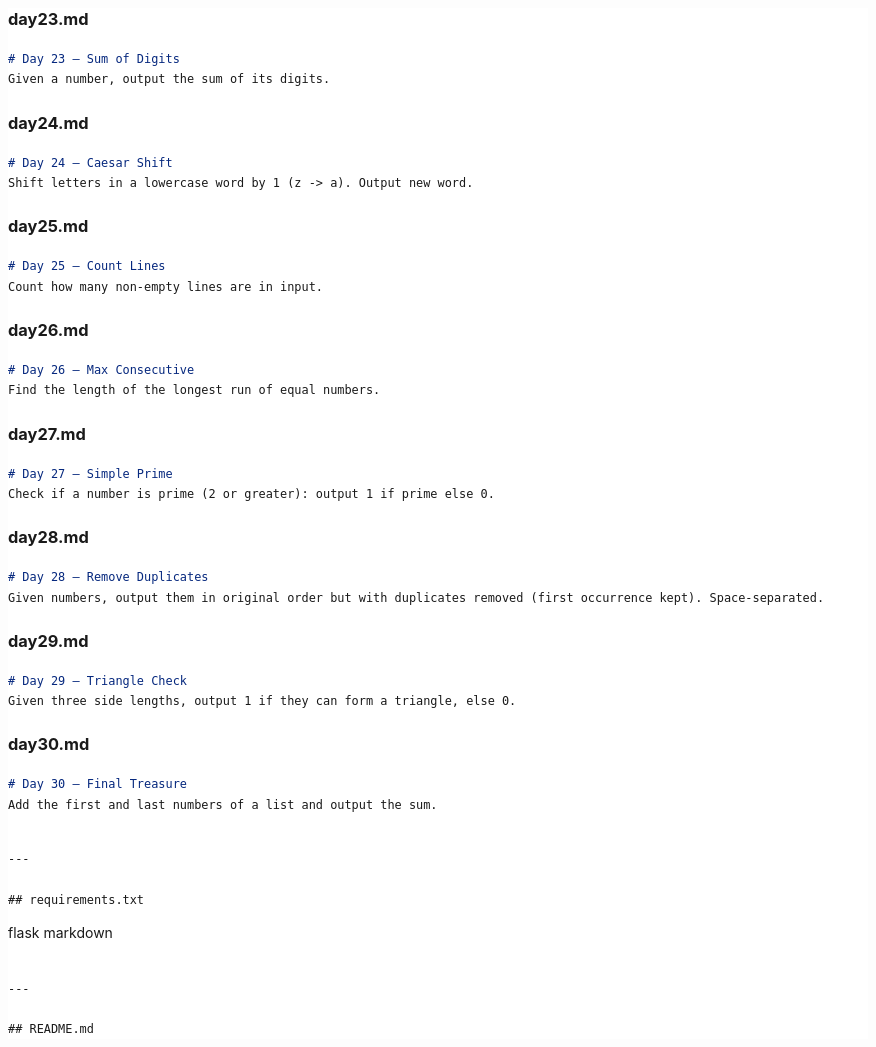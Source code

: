 ### day23.md
```markdown
# Day 23 — Sum of Digits
Given a number, output the sum of its digits.
```

### day24.md
```markdown
# Day 24 — Caesar Shift
Shift letters in a lowercase word by 1 (z -> a). Output new word.
```

### day25.md
```markdown
# Day 25 — Count Lines
Count how many non-empty lines are in input.
```

### day26.md
```markdown
# Day 26 — Max Consecutive
Find the length of the longest run of equal numbers.
```

### day27.md
```markdown
# Day 27 — Simple Prime
Check if a number is prime (2 or greater): output 1 if prime else 0.
```

### day28.md
```markdown
# Day 28 — Remove Duplicates
Given numbers, output them in original order but with duplicates removed (first occurrence kept). Space-separated.
```

### day29.md
```markdown
# Day 29 — Triangle Check
Given three side lengths, output 1 if they can form a triangle, else 0.
```

### day30.md
```markdown
# Day 30 — Final Treasure
Add the first and last numbers of a list and output the sum.
```
```

---

## requirements.txt

```
flask
markdown
```

---

## README.md

```